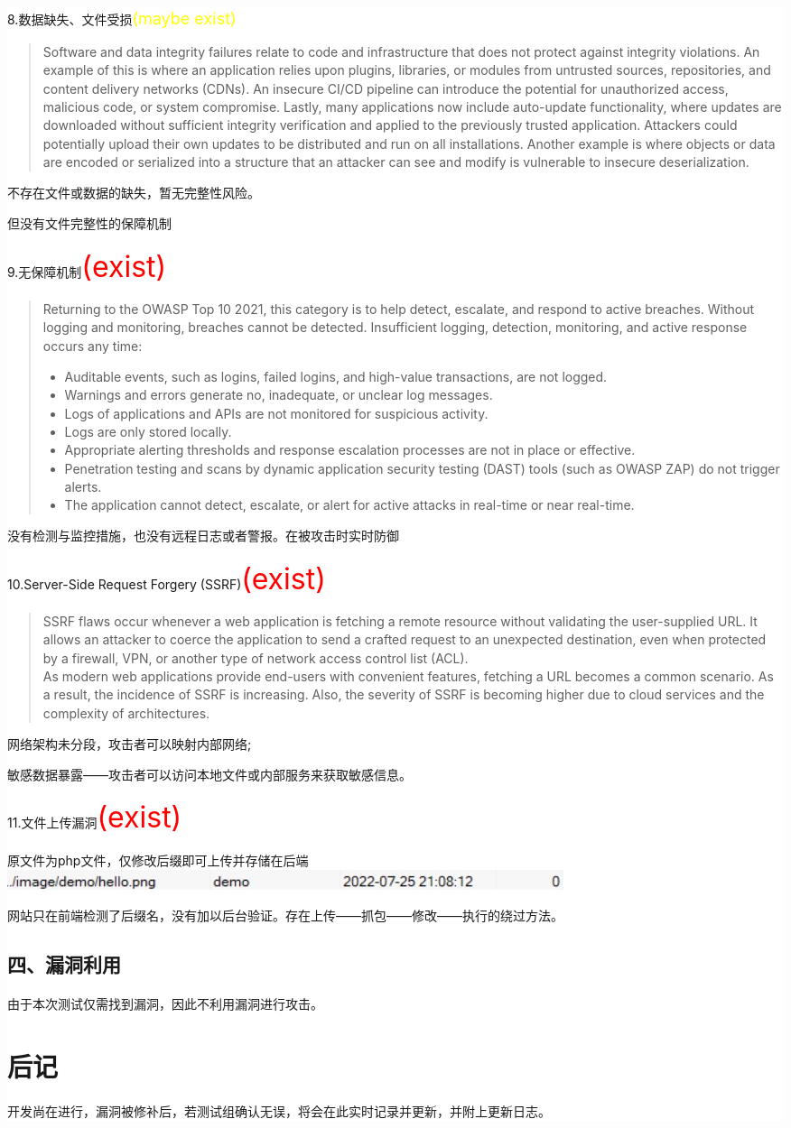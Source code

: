 8.数据缺失、文件受损<font size=4 color=yellow>(maybe exist)</font>

>Software and data integrity failures relate to code and infrastructure that does not protect against integrity violations. An example of this is where an application relies upon plugins, libraries, or modules from untrusted sources, repositories, and content delivery networks (CDNs). An insecure CI/CD pipeline can introduce the potential for unauthorized access, malicious code, or system compromise. Lastly, many applications now include auto-update functionality, where updates are downloaded without sufficient integrity verification and applied to the previously trusted application. Attackers could potentially upload their own updates to be distributed and run on all installations. Another example is where objects or data are encoded or serialized into a structure that an attacker can see and modify is vulnerable to insecure deserialization.

不存在文件或数据的缺失，暂无完整性风险。

但没有文件完整性的保障机制

9.无保障机制<font size=6 color=red>(exist)</font>

>Returning to the OWASP Top 10 2021, this category is to help detect, escalate, and respond to active breaches. Without logging and monitoring, breaches cannot be detected. Insufficient logging, detection, monitoring, and active response occurs any time:
> + Auditable events, such as logins, failed logins, and high-value transactions, are not logged.
> + Warnings and errors generate no, inadequate, or unclear log messages.
> + Logs of applications and APIs are not monitored for suspicious activity.
> + Logs are only stored locally.
> + Appropriate alerting thresholds and response escalation processes are not in place or effective.
> + Penetration testing and scans by dynamic application security testing (DAST) tools (such as OWASP ZAP) do not trigger alerts.
> + The application cannot detect, escalate, or alert for active attacks in real-time or near real-time.

没有检测与监控措施，也没有远程日志或者警报。在被攻击时实时防御

10.Server-Side Request Forgery (SSRF)<font size=6 color=red>(exist)</font>

>SSRF flaws occur whenever a web application is fetching a remote resource without validating the user-supplied URL. It allows an attacker to coerce the application to send a crafted request to an unexpected destination, even when protected by a firewall, VPN, or another type of network access control list (ACL).  
>As modern web applications provide end-users with convenient features, fetching a URL becomes a common scenario. As a result, the incidence of SSRF is increasing. Also, the severity of SSRF is becoming higher due to cloud services and the complexity of architectures.

网络架构未分段，攻击者可以映射内部网络;

敏感数据暴露——攻击者可以访问本地文件或内部服务来获取敏感信息。

11.文件上传漏洞<font size=6 color=red>(exist)</font>

原文件为php文件，仅修改后缀即可上传并存储在后端
![](img/hello.php.jpg)

网站只在前端检测了后缀名，没有加以后台验证。存在上传——抓包——修改——执行的绕过方法。

## 四、漏洞利用

由于本次测试仅需找到漏洞，因此不利用漏洞进行攻击。

# 后记

开发尚在进行，漏洞被修补后，若测试组确认无误，将会在此实时记录并更新，并附上更新日志。
